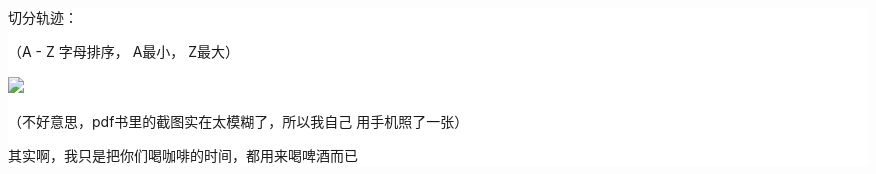 切分轨迹：

（A - Z 字母排序， A最小， Z最大）

![][40]

（不好意思，pdf书里的截图实在太模糊了，所以我自己 用手机照了一张）

其实啊，我只是把你们喝咖啡的时间，都用来喝啤酒而已

[0]: http://www.cnblogs.com/penghuwan/p/7883076.html
[1]: #_label0
[2]: #_label0_0
[3]: #_label0_1
[4]: #_label1
[5]: #_label1_0
[6]: #_label1_1
[7]: #_label1_2
[8]: #_label2
[9]: #_label3
[10]: #_label4
[11]: #_label5
[12]: #_labelTop
[13]: ../img/1747340163.png
[15]: ../img/1441073782.png
[17]: ../img/1637194711.png
[18]: ../img/212928196.png
[20]: ../img/812504424.png
[22]: ../img/1718795911.png
[24]: ../img/559549775.png
[26]: ../img/208181132.png
[29]: ../img/371718013.png
[31]: ../img/2122711163.png
[32]: ../img/468400005.png
[35]: ../img/744208700.png
[36]: ../img/2133475838.png
[38]: ../img/1071796783.png
[40]: ../img/190051251.jpg
[41]: ../img/1137415188.jpg